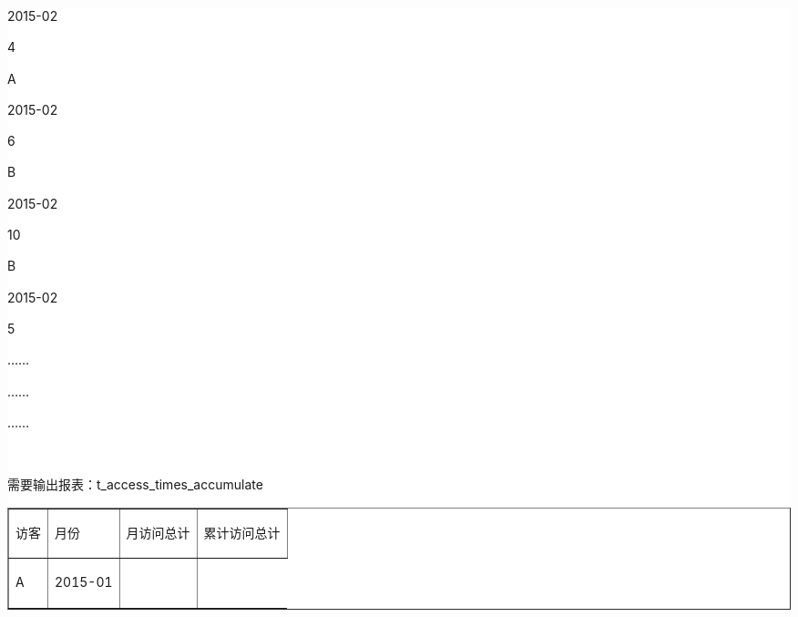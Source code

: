 </td>
<td valign="top">
<p>2015-02</p>
</td>
<td valign="top">
<p>4</p>
</td>
</tr><tr><td valign="top">
<p>A</p>
</td>
<td valign="top">
<p>2015-02</p>
</td>
<td valign="top">
<p>6</p>
</td>
</tr><tr><td valign="top">
<p>B</p>
</td>
<td valign="top">
<p>2015-02</p>
</td>
<td valign="top">
<p>10</p>
</td>
</tr><tr><td valign="top">
<p>B</p>
</td>
<td valign="top">
<p>2015-02</p>
</td>
<td valign="top">
<p>5</p>
</td>
</tr><tr><td valign="top">
<p>……</p>
</td>
<td valign="top">
<p>……</p>
</td>
<td valign="top">
<p>……</p>
</td>
</tr></tbody></table><br><p></p>
<p>需要输出报表：t_access_times_accumulate</p>
<table width="565" cellspacing="0" cellpadding="0" border="1"><tbody><tr><td valign="top">
<p>访客</p>
</td>
<td valign="top">
<p>月份</p>
</td>
<td valign="top">
<p>月访问总计</p>
</td>
<td valign="top">
<p>累计访问总计</p>
</td>
</tr><tr><td valign="top">
<p>A</p>
</td>
<td valign="top">
<p>2015-01</p>
</td>
<td valign="top">